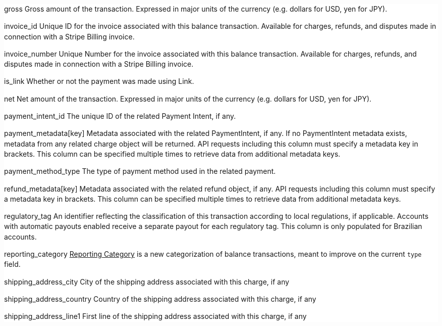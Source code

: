 gross
Gross amount of the transaction. Expressed in major units of the currency (e.g.
dollars for USD, yen for JPY).

invoice_id
Unique ID for the invoice associated with this balance transaction. Available
for charges, refunds, and disputes made in connection with a Stripe Billing
invoice.

invoice_number
Unique Number for the invoice associated with this balance transaction.
Available for charges, refunds, and disputes made in connection with a Stripe
Billing invoice.

is_link
Whether or not the payment was made using Link.

net
Net amount of the transaction. Expressed in major units of the currency (e.g.
dollars for USD, yen for JPY).

payment_intent_id
The unique ID of the related Payment Intent, if any.

payment_metadata[key]
Metadata associated with the related PaymentIntent, if any. If no PaymentIntent
metadata exists, metadata from any related charge object will be returned. API
requests including this column must specify a metadata key in brackets. This
column can be specified multiple times to retrieve data from additional metadata
keys.

payment_method_type
The type of payment method used in the related payment.

refund_metadata[key]
Metadata associated with the related refund object, if any. API requests
including this column must specify a metadata key in brackets. This column can
be specified multiple times to retrieve data from additional metadata keys.

regulatory_tag
​​An identifier reflecting the classification of this transaction according to
local regulations, if applicable. Accounts with automatic payouts enabled
receive a separate payout for each regulatory tag. ​​This column is only
populated for Brazilian accounts.

reporting_category
[Reporting Category](https://stripe.com/docs/reporting/reporting-categories) is
a new categorization of balance transactions, meant to improve on the current
`type` field.

shipping_address_city
City of the shipping address associated with this charge, if any

shipping_address_country
Country of the shipping address associated with this charge, if any

shipping_address_line1
First line of the shipping address associated with this charge, if any

